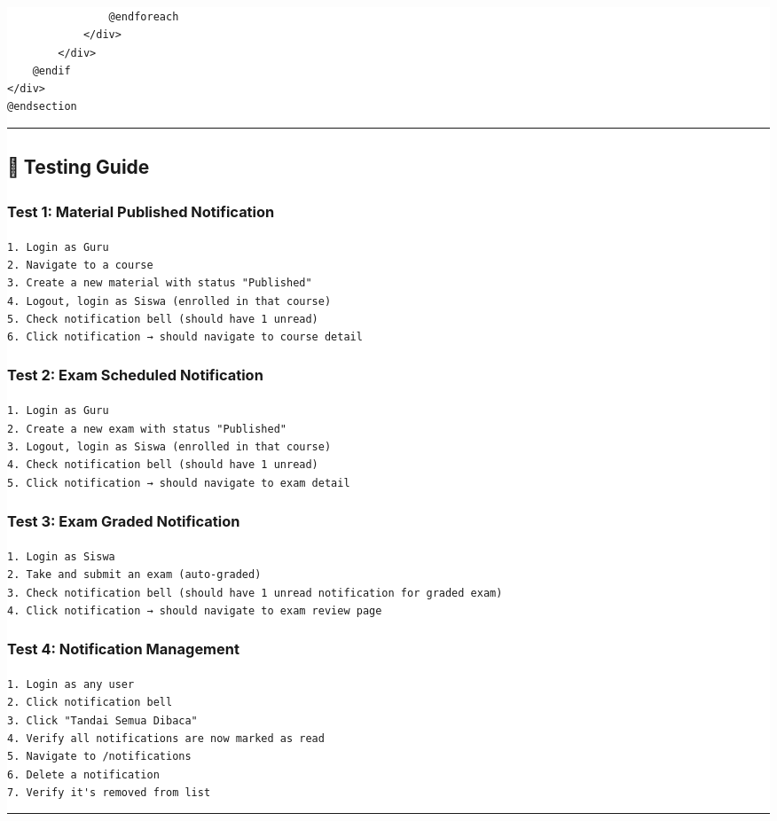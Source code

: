 ```blade
                @endforeach
            </div>
        </div>
    @endif
</div>
@endsection
```

---

## 🧪 Testing Guide

### **Test 1: Material Published Notification**

```
1. Login as Guru
2. Navigate to a course
3. Create a new material with status "Published"
4. Logout, login as Siswa (enrolled in that course)
5. Check notification bell (should have 1 unread)
6. Click notification → should navigate to course detail
```

### **Test 2: Exam Scheduled Notification**

```
1. Login as Guru
2. Create a new exam with status "Published"
3. Logout, login as Siswa (enrolled in that course)
4. Check notification bell (should have 1 unread)
5. Click notification → should navigate to exam detail
```

### **Test 3: Exam Graded Notification**

```
1. Login as Siswa
2. Take and submit an exam (auto-graded)
3. Check notification bell (should have 1 unread notification for graded exam)
4. Click notification → should navigate to exam review page
```

### **Test 4: Notification Management**

```
1. Login as any user
2. Click notification bell
3. Click "Tandai Semua Dibaca"
4. Verify all notifications are now marked as read
5. Navigate to /notifications
6. Delete a notification
7. Verify it's removed from list
```

---